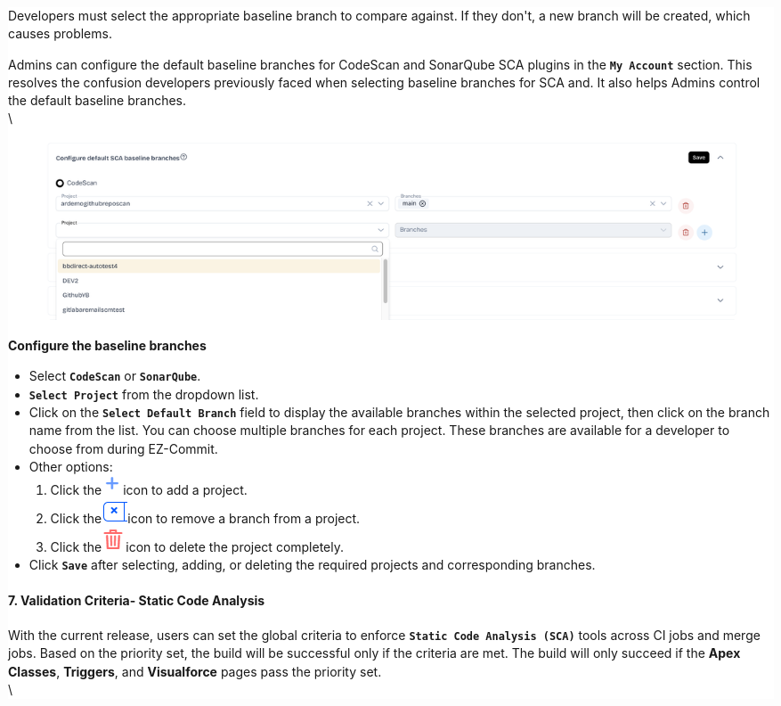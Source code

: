 Developers must select the appropriate baseline branch to compare against. If they don't, a new branch will be created, which causes problems.

Admins can configure the default baseline branches for CodeScan and SonarQube SCA plugins in the **`My Account`** section. This resolves the confusion developers previously faced when selecting baseline branches for SCA and. It also helps Admins control the default baseline branches.\
\


<figure><img src="../../../../.gitbook/assets/image (1909).png" alt=""><figcaption></figcaption></figure>

**Configure the baseline branches**

* Select **`CodeScan`** or **`SonarQube`**.
* **`Select Project`** from the dropdown list.
* Click on the **`Select Default Branch`** field to display the available branches within the selected project, then click on the branch name from the list. You can choose multiple branches for each project. These branches are available for a developer to choose from during EZ-Commit.
* Other options:
  1. Click the ![](<../../../../.gitbook/assets/image (590).png>) icon to add a project.
  2. Click the![](<../../../../.gitbook/assets/image (591).png>)icon to remove a branch from a project.
  3. Click the![](<../../../../.gitbook/assets/image (592).png>)icon to delete the project completely.
* Click **`Save`** after selecting, adding, or deleting the required projects and corresponding branches.

#### 7. Validation Criteria- Static Code Analysis <a href="#id-7-validation-criteria-static-code-analysis" id="id-7-validation-criteria-static-code-analysis"></a>

With the current release, users can set the global criteria to enforce **`Static Code Analysis (SCA)`** tools across CI jobs and merge jobs. Based on the priority set, the build will be successful only if the criteria are met. The build will only succeed if the **Apex Classes**, **Triggers**, and **Visualforce** pages pass the priority set.\
\

